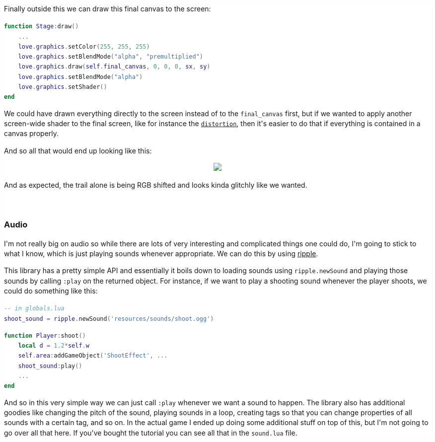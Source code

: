 Finally outside this we can draw this final canvas to the screen:

```lua
function Stage:draw()
    ...
    love.graphics.setColor(255, 255, 255)
    love.graphics.setBlendMode("alpha", "premultiplied")
    love.graphics.draw(self.final_canvas, 0, 0, 0, sx, sy)
    love.graphics.setBlendMode("alpha")
    love.graphics.setShader()
end
```

We could have drawn everything directly to the screen instead of to the `final_canvas` first, but if we wanted to apply another screen-wide shader to the final screen, like for instance the [`distortion`](https://www.shadertoy.com/view/ldXGW4), then it's easier to do that if everything is contained in a canvas properly. 

And so all that would end up looking like this:

<p align="center">

<img src="https://vgy.me/x7PmTc.gif">

</p>

And as expected, the trail alone is being RGB shifted and looks kinda glitchly like we wanted.

<br>

### Audio

I'm not really big on audio so while there are lots of very interesting and complicated things one could do, I'm going to stick to what I know, which is just playing sounds whenever appropriate. We can do this by using [ripple](https://github.com/tesselode/ripple). 

This library has a pretty simple API and essentially it boils down to loading sounds using `ripple.newSound` and playing those sounds by calling `:play` on the returned object. For instance, if we want to play a shooting sound whenever the player shoots, we could do something like this:

```lua
-- in globals.lua
shoot_sound = ripple.newSound('resources/sounds/shoot.ogg')
```

```lua
function Player:shoot()
    local d = 1.2*self.w
    self.area:addGameObject('ShootEffect', ...
    shoot_sound:play()
    ...
end
```

And so in this very simple way we can just call `:play` whenever we want a sound to happen. The library also has additional goodies like changing the pitch of the sound, playing sounds in a loop, creating tags so that you can change properties of all sounds with a certain tag, and so on. In the actual game I ended up doing some additional stuff on top of this, but I'm not going to go over all that here. If you've bought the tutorial you can see all that in the `sound.lua` file.
